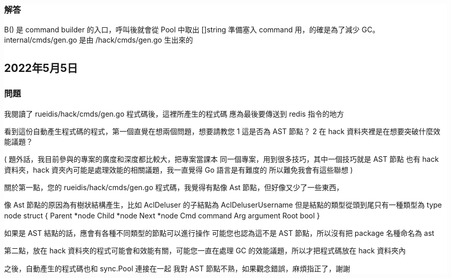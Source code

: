 ### 解答

B() 是 command builder 的入口，呼叫後就會從 Pool 中取出 []string 準備塞入 command 用，的確是為了減少 GC。
internal/cmds/gen.go 是由 /hack/cmds/gen.go 生出來的

## 2022年5月5日

### 問題

我閱讀了 rueidis/hack/cmds/gen.go 程式碼後，這裡所產生的程式碼 應為最後要傳送到 redis 指令的地方

看到這份自動產生程式碼的程式，第一個直覺在想兩個問題，想要請教您
1 這是否為 AST 節點？
2 在 hack 資料夾裡是在想要突破什麼效能議題？

( 題外話，我目前參與的專案的廣度和深度都比較大，把專案當課本
同一個專案，用到很多技巧，其中一個技巧就是 AST 節點
也有 hack 資料夾，hack 資夾內可能是處理效能的相關議題，我一直覺得 Go 語言是有難度的
所以難免我會有這些聯想 )

關於第一點，您的 rueidis/hack/cmds/gen.go 程式碼，我覺得有點像 Ast 節點，但好像又少了一些東西，

像 Ast 節點的原因為有樹狀結構產生，比如 AclDeluser 的子結點為 AclDeluserUsername
但是結點的類型從頭到尾只有一種類型為
type node struct {
Parent *node
Child *node
Next *node
Cmd command
Arg argument
Root bool
}

如果是 AST 結點的話，應會有各種不同類型的節點可以進行操作
可能您也認為這不是 AST 節點，所以沒有把 package 名種命名為 ast

第二點，放在 hack 資料夾的程式可能會和效能有關，可能您一直在處理 GC 的效能議題，所以才把程式碼放在 hack 資料夾內

之後，自動產生的程式碼也和 sync.Pool 連接在一起
我對 AST 節點不熟，如果觀念錯誤，麻煩指正了，謝謝
